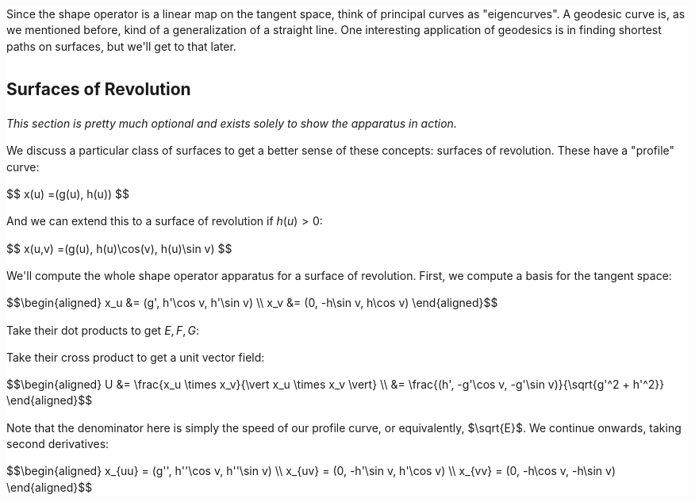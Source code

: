 Since the shape operator is a linear map on the tangent space, think of principal curves as "eigencurves". A geodesic curve is, as we mentioned before, kind of a generalization of a straight line. One interesting application of geodesics is in finding shortest paths on surfaces, but we'll get to that later.

## Surfaces of Revolution

_This section is pretty much optional and exists solely to show the apparatus in action._

We discuss a particular class of surfaces to get a better sense of these concepts: surfaces of revolution. These have a "profile" curve:

<p>
$$
x(u) =(g(u), h(u))
$$
</p>

And we can extend this to a surface of revolution if $h(u) > 0$:

<p>
$$
x(u,v) =(g(u), h(u)\cos(v), h(u)\sin v)
$$
</p>

We'll compute the whole shape operator apparatus for a surface of revolution. First, we compute a basis for the tangent space:

<p>
$$\begin{aligned}
x_u &= (g', h'\cos v, h'\sin v) \\
x_v &= (0, -h\sin v, h\cos v)
\end{aligned}$$
</p>

Take their dot products to get $E, F, G$:

Take their cross product to get a unit vector field:

<p>
$$\begin{aligned}
U &= \frac{x_u \times x_v}{\vert x_u \times x_v \vert} \\
&= \frac{(h', -g'\cos v, -g'\sin v)}{\sqrt{g'^2 + h'^2}}
\end{aligned}$$
</p>

Note that the denominator here is simply the speed of our profile curve, or equivalently, $\sqrt{E}$. We continue onwards, taking second derivatives:

<p>
$$\begin{aligned}
x_{uu} = (g'', h''\cos v, h''\sin v) \\
x_{uv} = (0, -h'\sin v, h'\cos v) \\
x_{vv} = (0, -h\cos v, -h\sin v)
\end{aligned}$$
</p>

